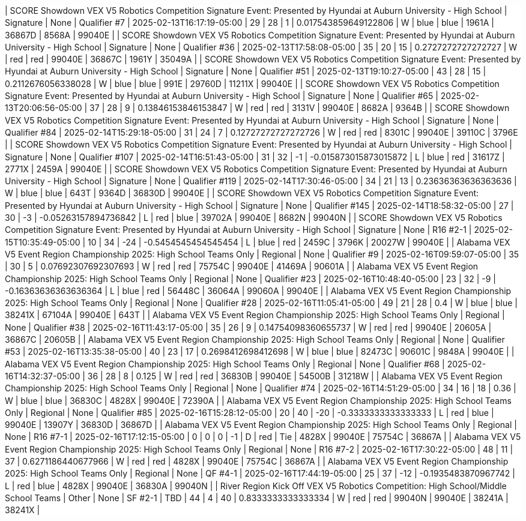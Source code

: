 | SCORE Showdown VEX V5 Robotics Competition Signature Event: Presented by Hyundai at Auburn University - High School | Signature | None | Qualifier #7 | 2025-02-13T16:17:19-05:00 | 29 | 28 | 1 | 0.017543859649122806 | W | blue | blue | 1961A | 36867D | 8568A | 99040E |
| SCORE Showdown VEX V5 Robotics Competition Signature Event: Presented by Hyundai at Auburn University - High School | Signature | None | Qualifier #36 | 2025-02-13T17:58:08-05:00 | 35 | 20 | 15 | 0.2727272727272727 | W | red | red | 99040E | 36867C | 1961Y | 35049A |
| SCORE Showdown VEX V5 Robotics Competition Signature Event: Presented by Hyundai at Auburn University - High School | Signature | None | Qualifier #51 | 2025-02-13T19:10:27-05:00 | 43 | 28 | 15 | 0.2112676056338028 | W | blue | blue | 991E | 29760D | 11211X | 99040E |
| SCORE Showdown VEX V5 Robotics Competition Signature Event: Presented by Hyundai at Auburn University - High School | Signature | None | Qualifier #65 | 2025-02-13T20:06:56-05:00 | 37 | 28 | 9 | 0.13846153846153847 | W | red | red | 3131V | 99040E | 8682A | 9364B |
| SCORE Showdown VEX V5 Robotics Competition Signature Event: Presented by Hyundai at Auburn University - High School | Signature | None | Qualifier #84 | 2025-02-14T15:29:18-05:00 | 31 | 24 | 7 | 0.12727272727272726 | W | red | red | 8301C | 99040E | 39110C | 3796E |
| SCORE Showdown VEX V5 Robotics Competition Signature Event: Presented by Hyundai at Auburn University - High School | Signature | None | Qualifier #107 | 2025-02-14T16:51:43-05:00 | 31 | 32 | -1 | -0.015873015873015872 | L | blue | red | 31617Z | 2771X | 2459A | 99040E |
| SCORE Showdown VEX V5 Robotics Competition Signature Event: Presented by Hyundai at Auburn University - High School | Signature | None | Qualifier #119 | 2025-02-14T17:30:46-05:00 | 34 | 21 | 13 | 0.23636363636363636 | W | blue | blue | 643T | 9364D | 36830D | 99040E |
| SCORE Showdown VEX V5 Robotics Competition Signature Event: Presented by Hyundai at Auburn University - High School | Signature | None | Qualifier #145 | 2025-02-14T18:58:32-05:00 | 27 | 30 | -3 | -0.05263157894736842 | L | red | blue | 39702A | 99040E | 8682N | 99040N |
| SCORE Showdown VEX V5 Robotics Competition Signature Event: Presented by Hyundai at Auburn University - High School | Signature | None | R16 #2-1 | 2025-02-15T10:35:49-05:00 | 10 | 34 | -24 | -0.5454545454545454 | L | blue | red | 2459C | 3796K | 20027W | 99040E |
| Alabama VEX V5 Event Region Championship 2025: High School Teams Only | Regional | None | Qualifier #9 | 2025-02-16T09:59:07-05:00 | 35 | 30 | 5 | 0.07692307692307693 | W | red | red | 75754C | 99040E | 41469A | 90601A |
| Alabama VEX V5 Event Region Championship 2025: High School Teams Only | Regional | None | Qualifier #23 | 2025-02-16T10:48:40-05:00 | 23 | 32 | -9 | -0.16363636363636364 | L | blue | red | 56448C | 36064A | 99060A | 99040E |
| Alabama VEX V5 Event Region Championship 2025: High School Teams Only | Regional | None | Qualifier #28 | 2025-02-16T11:05:41-05:00 | 49 | 21 | 28 | 0.4 | W | blue | blue | 38241X | 67104A | 99040E | 643T |
| Alabama VEX V5 Event Region Championship 2025: High School Teams Only | Regional | None | Qualifier #38 | 2025-02-16T11:43:17-05:00 | 35 | 26 | 9 | 0.14754098360655737 | W | red | red | 99040E | 20605A | 36867C | 20605B |
| Alabama VEX V5 Event Region Championship 2025: High School Teams Only | Regional | None | Qualifier #53 | 2025-02-16T13:35:38-05:00 | 40 | 23 | 17 | 0.2698412698412698 | W | blue | blue | 82473C | 90601C | 9848A | 99040E |
| Alabama VEX V5 Event Region Championship 2025: High School Teams Only | Regional | None | Qualifier #68 | 2025-02-16T14:32:37-05:00 | 36 | 28 | 8 | 0.125 | W | red | red | 36830B | 99040E | 54500B | 31218W |
| Alabama VEX V5 Event Region Championship 2025: High School Teams Only | Regional | None | Qualifier #74 | 2025-02-16T14:51:29-05:00 | 34 | 16 | 18 | 0.36 | W | blue | blue | 36830C | 4828X | 99040E | 72390A |
| Alabama VEX V5 Event Region Championship 2025: High School Teams Only | Regional | None | Qualifier #85 | 2025-02-16T15:28:12-05:00 | 20 | 40 | -20 | -0.3333333333333333 | L | red | blue | 99040E | 13907Y | 36830D | 36867D |
| Alabama VEX V5 Event Region Championship 2025: High School Teams Only | Regional | None | R16 #7-1 | 2025-02-16T17:12:15-05:00 | 0 | 0 | 0 | -1 | D | red | Tie | 4828X | 99040E | 75754C | 36867A |
| Alabama VEX V5 Event Region Championship 2025: High School Teams Only | Regional | None | R16 #7-2 | 2025-02-16T17:30:22-05:00 | 48 | 11 | 37 | 0.6271186440677966 | W | red | red | 4828X | 99040E | 75754C | 36867A |
| Alabama VEX V5 Event Region Championship 2025: High School Teams Only | Regional | None | QF #4-1 | 2025-02-16T17:44:19-05:00 | 25 | 37 | -12 | -0.1935483870967742 | L | red | blue | 4828X | 99040E | 36830A | 99040N |
| River Region Kick Off VEX V5 Robotics Competition: High School/Middle School Teams | Other | None | SF #2-1 | TBD | 44 | 4 | 40 | 0.8333333333333334 | W | red | red | 99040N | 99040E | 38241A | 38241X |
